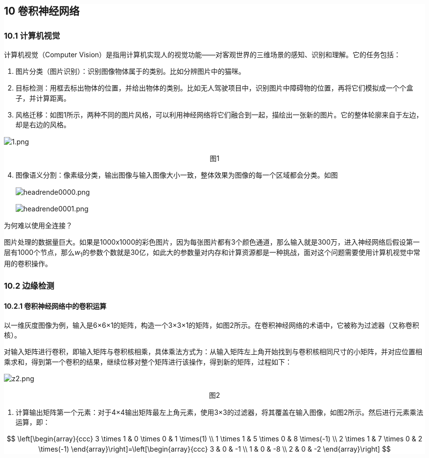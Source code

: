 ## 10 卷积神经网络

### 10.1 计算机视觉

计算机视觉（Computer Vision）是指用计算机实现人的视觉功能——对客观世界的三维场景的感知、识别和理解。它的任务包括：

1. 图片分类（图片识别）：识别图像物体属于的类别。比如分辨图片中的猫咪。

2. 目标检测：用框去标出物体的位置，并给出物体的类别。比如无人驾驶项目中，识别图片中障碍物的位置，再将它们模拟成一个个盒子，并计算距离。

3. 风格迁移：如图1所示，两种不同的图片风格，可以利用神经网络将它们融合到一起，描绘出一张新的图片。它的整体轮廓来自于左边，却是右边的风格。

![1.png](https://upload-images.jianshu.io/upload_images/24435917-426ff4bbcd67093c.png?imageMogr2/auto-orient/strip%7CimageView2/2/w/1240)

<center>图1</center>

4. 图像语义分割：像素级分类，输出图像与输入图像大小一致，整体效果为图像的每一个区域都会分类。如图

   ![headrende0000.png](https://upload-images.jianshu.io/upload_images/16793245-04a888f877495dd5.png?imageMogr2/auto-orient/strip%7CimageView2/2/w/1240)

   ![headrende0001.png](https://upload-images.jianshu.io/upload_images/16793245-566d5b15c851e98e.png?imageMogr2/auto-orient/strip%7CimageView2/2/w/1240)

为何难以使用全连接？

图片处理的数据量巨大。如果是1000x1000的彩色图片，因为每张图片都有3个颜色通道，那么输入就是300万，进入神经网络后假设第一层有1000个节点，那么$w_1$的参数个数就是30亿，如此大的参数量对内存和计算资源都是一种挑战，面对这个问题需要使用计算机视觉中常用的卷积操作。 




### 10.2 边缘检测

#### 10.2.1 卷积神经网络中的卷积运算

以一维灰度图像为例，输入是6×6×1的矩阵，构造一个3×3×1的矩阵，如图2所示。在卷积神经网络的术语中，它被称为过滤器（又称卷积核）。

对输入矩阵进行卷积，即输入矩阵与卷积核相乘，具体乘法方式为：从输入矩阵左上角开始找到与卷积核相同尺寸的小矩阵，并对应位置相乘求和，得到第一个卷积的结果，继续位移对整个矩阵进行该操作，得到新的矩阵，过程如下：

![z2.png](https://upload-images.jianshu.io/upload_images/24435917-5f5372d58240fe6d.png?imageMogr2/auto-orient/strip%7CimageView2/2/w/1240)

<center>图2</center>

1. 计算输出矩阵第一个元素：对于4×4输出矩阵最左上角元素，使用3×3的过滤器，将其覆盖在输入图像，如图2所示。然后进行元素乘法运算，即：

$$
\left[\begin{array}{ccc}
3 \times 1 & 0 \times 0 & 1 \times(1) \\
1 \times 1 & 5 \times 0 & 8 \times(-1) \\
2 \times 1 & 7 \times 0 & 2 \times(-1)
\end{array}\right]=\left[\begin{array}{ccc}
3 & 0 & -1 \\
1 & 0 & -8 \\
2 & 0 & -2
\end{array}\right]
$$
